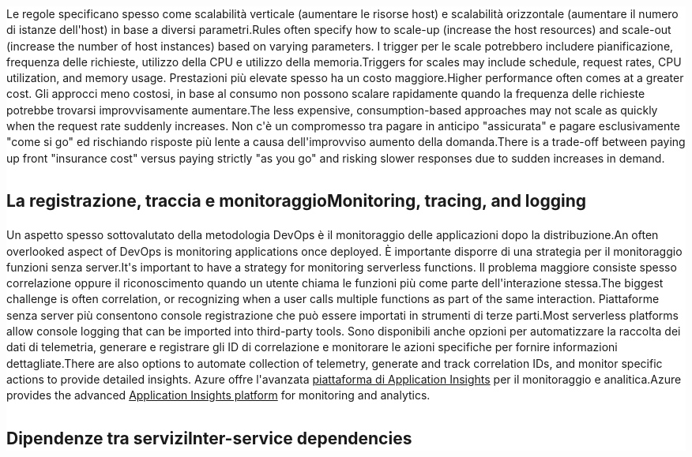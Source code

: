 <span data-ttu-id="d20a8-168">Le regole specificano spesso come scalabilità verticale (aumentare le risorse host) e scalabilità orizzontale (aumentare il numero di istanze dell'host) in base a diversi parametri.</span><span class="sxs-lookup"><span data-stu-id="d20a8-168">Rules often specify how to scale-up (increase the host resources) and scale-out (increase the number of host instances) based on varying parameters.</span></span> <span data-ttu-id="d20a8-169">I trigger per le scale potrebbero includere pianificazione, frequenza delle richieste, utilizzo della CPU e utilizzo della memoria.</span><span class="sxs-lookup"><span data-stu-id="d20a8-169">Triggers for scales may include schedule, request rates, CPU utilization, and memory usage.</span></span> <span data-ttu-id="d20a8-170">Prestazioni più elevate spesso ha un costo maggiore.</span><span class="sxs-lookup"><span data-stu-id="d20a8-170">Higher performance often comes at a greater cost.</span></span> <span data-ttu-id="d20a8-171">Gli approcci meno costosi, in base al consumo non possono scalare rapidamente quando la frequenza delle richieste potrebbe trovarsi improvvisamente aumentare.</span><span class="sxs-lookup"><span data-stu-id="d20a8-171">The less expensive, consumption-based approaches may not scale as quickly when the request rate suddenly increases.</span></span> <span data-ttu-id="d20a8-172">Non c'è un compromesso tra pagare in anticipo "assicurata" e pagare esclusivamente "come si go" ed rischiando risposte più lente a causa dell'improvviso aumento della domanda.</span><span class="sxs-lookup"><span data-stu-id="d20a8-172">There is a trade-off between paying up front "insurance cost" versus paying strictly "as you go" and risking slower responses due to sudden increases in demand.</span></span>

## <a name="monitoring-tracing-and-logging"></a><span data-ttu-id="d20a8-173">La registrazione, traccia e monitoraggio</span><span class="sxs-lookup"><span data-stu-id="d20a8-173">Monitoring, tracing, and logging</span></span>

<span data-ttu-id="d20a8-174">Un aspetto spesso sottovalutato della metodologia DevOps è il monitoraggio delle applicazioni dopo la distribuzione.</span><span class="sxs-lookup"><span data-stu-id="d20a8-174">An often overlooked aspect of DevOps is monitoring applications once deployed.</span></span> <span data-ttu-id="d20a8-175">È importante disporre di una strategia per il monitoraggio funzioni senza server.</span><span class="sxs-lookup"><span data-stu-id="d20a8-175">It's important to have a strategy for monitoring serverless functions.</span></span> <span data-ttu-id="d20a8-176">Il problema maggiore consiste spesso correlazione oppure il riconoscimento quando un utente chiama le funzioni più come parte dell'interazione stessa.</span><span class="sxs-lookup"><span data-stu-id="d20a8-176">The biggest challenge is often correlation, or recognizing when a user calls multiple functions as part of the same interaction.</span></span> <span data-ttu-id="d20a8-177">Piattaforme senza server più consentono console registrazione che può essere importati in strumenti di terze parti.</span><span class="sxs-lookup"><span data-stu-id="d20a8-177">Most serverless platforms allow console logging that can be imported into third-party tools.</span></span> <span data-ttu-id="d20a8-178">Sono disponibili anche opzioni per automatizzare la raccolta dei dati di telemetria, generare e registrare gli ID di correlazione e monitorare le azioni specifiche per fornire informazioni dettagliate.</span><span class="sxs-lookup"><span data-stu-id="d20a8-178">There are also options to automate collection of telemetry, generate and track correlation IDs, and monitor specific actions to provide detailed insights.</span></span> <span data-ttu-id="d20a8-179">Azure offre l'avanzata [piattaforma di Application Insights](https://docs.microsoft.com/azure/azure-functions/functions-monitoring) per il monitoraggio e analitica.</span><span class="sxs-lookup"><span data-stu-id="d20a8-179">Azure provides the advanced [Application Insights platform](https://docs.microsoft.com/azure/azure-functions/functions-monitoring) for monitoring and analytics.</span></span>

## <a name="inter-service-dependencies"></a><span data-ttu-id="d20a8-180">Dipendenze tra servizi</span><span class="sxs-lookup"><span data-stu-id="d20a8-180">Inter-service dependencies</span></span>
